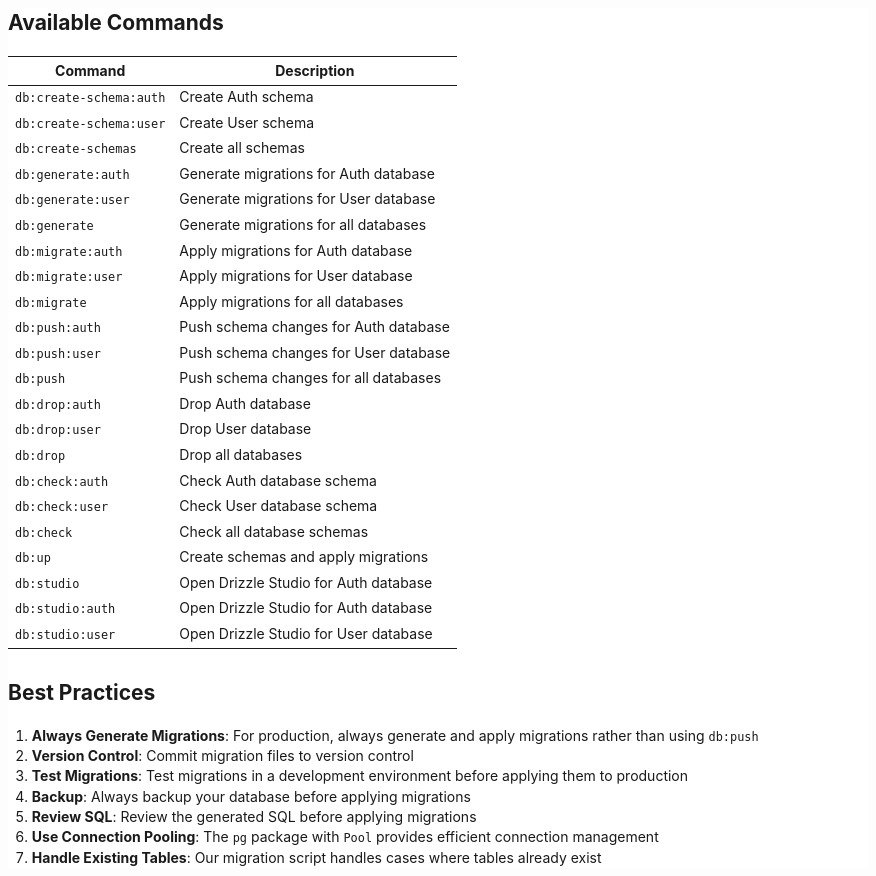 ## Available Commands

| Command | Description |
|---------|-------------|
| `db:create-schema:auth` | Create Auth schema |
| `db:create-schema:user` | Create User schema |
| `db:create-schemas` | Create all schemas |
| `db:generate:auth` | Generate migrations for Auth database |
| `db:generate:user` | Generate migrations for User database |
| `db:generate` | Generate migrations for all databases |
| `db:migrate:auth` | Apply migrations for Auth database |
| `db:migrate:user` | Apply migrations for User database |
| `db:migrate` | Apply migrations for all databases |
| `db:push:auth` | Push schema changes for Auth database |
| `db:push:user` | Push schema changes for User database |
| `db:push` | Push schema changes for all databases |
| `db:drop:auth` | Drop Auth database |
| `db:drop:user` | Drop User database |
| `db:drop` | Drop all databases |
| `db:check:auth` | Check Auth database schema |
| `db:check:user` | Check User database schema |
| `db:check` | Check all database schemas |
| `db:up` | Create schemas and apply migrations |
| `db:studio` | Open Drizzle Studio for Auth database |
| `db:studio:auth` | Open Drizzle Studio for Auth database |
| `db:studio:user` | Open Drizzle Studio for User database |

## Best Practices

1. **Always Generate Migrations**: For production, always generate and apply migrations rather than using `db:push`
2. **Version Control**: Commit migration files to version control
3. **Test Migrations**: Test migrations in a development environment before applying them to production
4. **Backup**: Always backup your database before applying migrations
5. **Review SQL**: Review the generated SQL before applying migrations
6. **Use Connection Pooling**: The `pg` package with `Pool` provides efficient connection management
7. **Handle Existing Tables**: Our migration script handles cases where tables already exist
